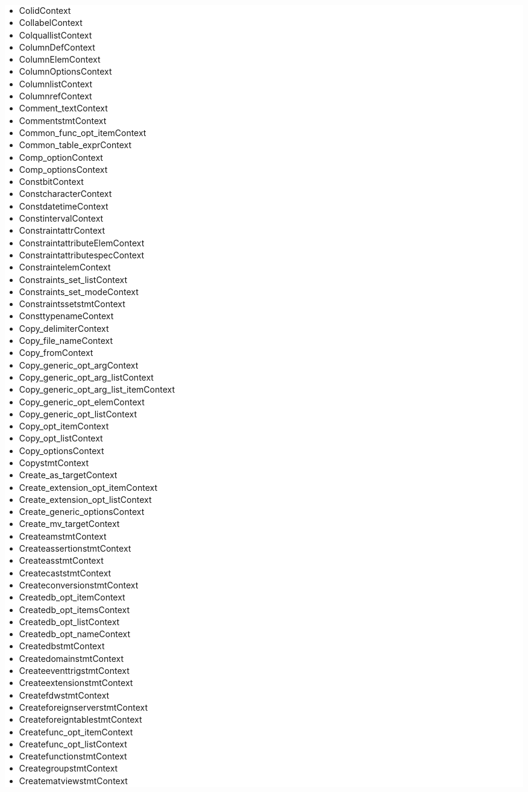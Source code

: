 - ColidContext
- CollabelContext
- ColquallistContext
- ColumnDefContext
- ColumnElemContext
- ColumnOptionsContext
- ColumnlistContext
- ColumnrefContext
- Comment_textContext
- CommentstmtContext
- Common_func_opt_itemContext
- Common_table_exprContext
- Comp_optionContext
- Comp_optionsContext
- ConstbitContext
- ConstcharacterContext
- ConstdatetimeContext
- ConstintervalContext
- ConstraintattrContext
- ConstraintattributeElemContext
- ConstraintattributespecContext
- ConstraintelemContext
- Constraints_set_listContext
- Constraints_set_modeContext
- ConstraintssetstmtContext
- ConsttypenameContext
- Copy_delimiterContext
- Copy_file_nameContext
- Copy_fromContext
- Copy_generic_opt_argContext
- Copy_generic_opt_arg_listContext
- Copy_generic_opt_arg_list_itemContext
- Copy_generic_opt_elemContext
- Copy_generic_opt_listContext
- Copy_opt_itemContext
- Copy_opt_listContext
- Copy_optionsContext
- CopystmtContext
- Create_as_targetContext
- Create_extension_opt_itemContext
- Create_extension_opt_listContext
- Create_generic_optionsContext
- Create_mv_targetContext
- CreateamstmtContext
- CreateassertionstmtContext
- CreateasstmtContext
- CreatecaststmtContext
- CreateconversionstmtContext
- Createdb_opt_itemContext
- Createdb_opt_itemsContext
- Createdb_opt_listContext
- Createdb_opt_nameContext
- CreatedbstmtContext
- CreatedomainstmtContext
- CreateeventtrigstmtContext
- CreateextensionstmtContext
- CreatefdwstmtContext
- CreateforeignserverstmtContext
- CreateforeigntablestmtContext
- Createfunc_opt_itemContext
- Createfunc_opt_listContext
- CreatefunctionstmtContext
- CreategroupstmtContext
- CreatematviewstmtContext